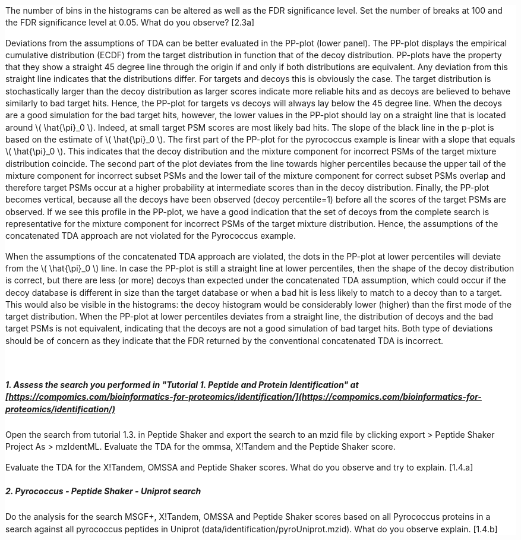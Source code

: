 The number of bins in the histograms can be altered as well as the FDR significance level. Set the number of breaks at 100 and the FDR significance level at 0.05. What do you observe? [2.3a]

Deviations from the assumptions of TDA can be better evaluated in the PP-plot (lower panel). The PP-plot displays the empirical cumulative distribution (ECDF) from the target distribution in function that of the decoy distribution. PP-plots have the property that they show a straight 45 degree line through the origin if and only if both distributions are equivalent. Any deviation from this straight line indicates that the distributions differ. For targets and decoys this is obviously the case. The target distribution is stochastically larger than the decoy distribution as larger scores indicate more reliable hits and as decoys are believed to behave similarly to bad target hits. Hence, the PP-plot for targets vs decoys will always lay below the 45 degree line. When the decoys are a good simulation for the bad target hits, however, the lower values in the PP-plot should lay on a straight line that is located around \\( \hat{\pi}_0 \\). Indeed, at small target PSM scores are most likely bad hits.  The slope of the black line in the p-plot is based on the estimate of \\( \hat{\pi}_0 \\). The first part of the PP-plot for the pyrococcus example is linear with a slope that equals \\( \hat{\pi}_0 \\). This indicates that the decoy distribution and the mixture component for incorrect PSMs of the target mixture distribution coincide. The second part of the plot deviates from the line towards higher percentiles because the upper tail of the mixture component for incorrect subset PSMs and the lower tail of the mixture component for correct subset PSMs overlap and therefore target PSMs occur at a higher probability at intermediate scores than in the decoy distribution. Finally, the PP-plot becomes vertical, because all the decoys have been observed (decoy percentile=1) before all the scores of the target PSMs are observed. If we see this profile in the PP-plot, we have a good indication that the set of decoys from the complete search is representative for the mixture component for incorrect PSMs of the target mixture distribution. Hence, the assumptions of the concatenated TDA approach are not violated for the Pyrococcus example.

When the assumptions of the concatenated TDA approach are violated, the dots in the PP-plot at lower percentiles will deviate from the \\( \hat{\pi}_0 \\) line. In case the PP-plot is still a straight line at lower percentiles, then the shape of the decoy distribution is correct, but there are less (or more) decoys than expected under the concatenated TDA assumption, which could occur if the decoy database is different in size than the target database or when a bad hit is less likely to match to a decoy than to a target. This would also be visible in the histograms: the decoy histogram would be considerably lower (higher) than the first mode of the target distribution.
When the PP-plot at lower percentiles deviates from a straight line, the distribution of decoys and the bad target PSMs is not equivalent, indicating that the decoys are not a good simulation of bad target hits.
Both type of deviations should be of concern as they indicate that the FDR returned by the conventional concatenated TDA is incorrect.

<br/>

##### 1. Assess the search you performed in "Tutorial 1. Peptide and Protein Identification" at [https://compomics.com/bioinformatics-for-proteomics/identification/](https://compomics.com/bioinformatics-for-proteomics/identification/)
Open the search from tutorial 1.3. in Peptide Shaker and export the search to an mzid file by clicking export > Peptide Shaker Project As > mzIdentML. Evaluate the TDA for the ommsa, X!Tandem and the Peptide Shaker score.

Evaluate the TDA for the  X!Tandem, OMSSA and Peptide Shaker scores. What do you observe and try to explain. [1.4.a]

##### 2. Pyrococcus - Peptide Shaker - Uniprot search
Do the analysis for the search MSGF+, X!Tandem, OMSSA and Peptide Shaker scores based on all Pyrococcus proteins in a search against all pyrococcus peptides in Uniprot (data/identification/pyroUniprot.mzid). What do you observe explain. [1.4.b]
